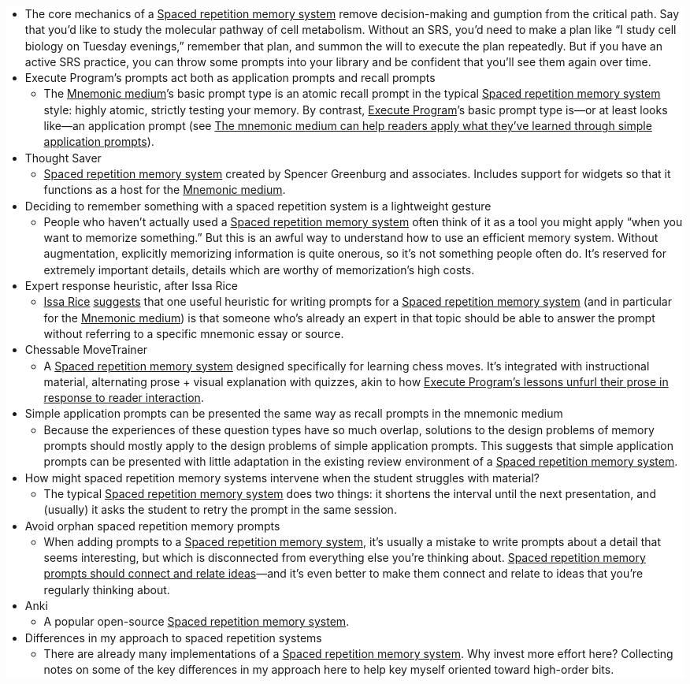   - The core mechanics of a [Spaced repetition memory system](https://notes.andymatuschak.org/z4eXdSMJFv2qVGXSUEKH4vdcHBrLHcFY1ZGfC) remove decision-making and gumption from the critical path. Say that you’d like to study the molecular pathway of cell metabolism. Without an SRS, you’d need to make a plan like “I study cell biology on Tuesday evenings,” remember that plan, and summon the will to execute the plan repeatedly. But if you have an active SRS practice, you can throw some prompts into your library and be confident that you’ll see them again over time.
- Execute Program’s prompts act both as application prompts and recall prompts
  - The [Mnemonic medium](https://notes.andymatuschak.org/z4rRX3qwSSJRsEkdXKwH2shamgHNeRthrMLiF)’s basic prompt type is an atomic recall prompt in the typical [Spaced repetition memory system](https://notes.andymatuschak.org/z4eXdSMJFv2qVGXSUEKH4vdcHBrLHcFY1ZGfC) style: highly atomic, strictly testing your memory. By contrast, [Execute Program](https://notes.andymatuschak.org/z2LGZ8cXBcQMP7YuAHbeVyCSLZoiMXvQNKCok)’s basic prompt type is—or at least looks like—an application prompt (see [The mnemonic medium can help readers apply what they’ve learned through simple application prompts](https://notes.andymatuschak.org/z6Y8xDS2AJyE1d34X99y14Sk1A7YCNas5kFjA)).
- Thought Saver
  - [Spaced repetition memory system](https://notes.andymatuschak.org/z4eXdSMJFv2qVGXSUEKH4vdcHBrLHcFY1ZGfC) created by Spencer Greenburg and associates. Includes support for widgets so that it functions as a host for the [Mnemonic medium](https://notes.andymatuschak.org/z4rRX3qwSSJRsEkdXKwH2shamgHNeRthrMLiF).
- Deciding to remember something with a spaced repetition system is a lightweight gesture
  - People who haven’t actually used a [Spaced repetition memory system](https://notes.andymatuschak.org/z4eXdSMJFv2qVGXSUEKH4vdcHBrLHcFY1ZGfC) often think of it as a tool you might apply “when you want to memorize something.” But this is an awful way to understand how to use an efficient memory system. Without augmentation, explicitly memorizing information is quite onerous, so it’s not something people often do. It’s reserved for extremely important details, details which are worthy of memorization’s high costs.
- Expert response heuristic, after Issa Rice
  - [Issa Rice](https://notes.andymatuschak.org/zPnAxzBTDgjCabaBJkUrjL4roGR1xD1XJvo) [suggests](https://wiki.issarice.com/wiki/Expert_response_heuristic_for_prompt_writing) that one useful heuristic for writing prompts for a [Spaced repetition memory system](https://notes.andymatuschak.org/z4eXdSMJFv2qVGXSUEKH4vdcHBrLHcFY1ZGfC) (and in particular for the [Mnemonic medium](https://notes.andymatuschak.org/z4rRX3qwSSJRsEkdXKwH2shamgHNeRthrMLiF)) is that someone who’s already an expert in that topic should be able to answer the prompt without referring to a specific mnemonic essay or source.
- Chessable MoveTrainer
  - A [Spaced repetition memory system](https://notes.andymatuschak.org/z4eXdSMJFv2qVGXSUEKH4vdcHBrLHcFY1ZGfC) designed specifically for learning chess moves. It’s integrated with instructional material, alternating prose + visual explanation with quizzes, akin to how [Execute Program’s lessons unfurl their prose in response to reader interaction](https://notes.andymatuschak.org/z6rN4nbPWxhYMkzt4rixDUoLD2hi2cvtJi2Ay).
- Simple application prompts can be presented the same way as recall prompts in the mnemonic medium
  - Because the experiences of these question types have so much overlap, solutions to the design problems of memory prompts should mostly apply to the design problems of simple application prompts. This suggests that simple application prompts can be presented with little adaptation in the existing review environment of a [Spaced repetition memory system](https://notes.andymatuschak.org/z4eXdSMJFv2qVGXSUEKH4vdcHBrLHcFY1ZGfC).
- How might spaced repetition memory systems intervene when the student struggles with material?
  - The typical [Spaced repetition memory system](https://notes.andymatuschak.org/z4eXdSMJFv2qVGXSUEKH4vdcHBrLHcFY1ZGfC) does two things: it shortens the interval until the next presentation, and (usually) it asks the student to retry the prompt in the same session.
- Avoid orphan spaced repetition memory prompts
  - When adding prompts to a [Spaced repetition memory system](https://notes.andymatuschak.org/z4eXdSMJFv2qVGXSUEKH4vdcHBrLHcFY1ZGfC), it’s usually a mistake to write prompts about a detail that seems interesting, but which is disconnected from everything else you’re thinking about. [Spaced repetition memory prompts should connect and relate ideas](https://notes.andymatuschak.org/z49EwwPL1CzKHTyLHXwJJH7hsciCg772Vm5WJ)—and it’s even better to make them connect and relate to ideas that you’re regularly thinking about.
- Anki
  - A popular open-source [Spaced repetition memory system](https://notes.andymatuschak.org/z4eXdSMJFv2qVGXSUEKH4vdcHBrLHcFY1ZGfC).
- Differences in my approach to spaced repetition systems
  - There are already many implementations of a [Spaced repetition memory system](https://notes.andymatuschak.org/z4eXdSMJFv2qVGXSUEKH4vdcHBrLHcFY1ZGfC). Why invest more effort here? Collecting notes on some of the key differences in my approach here to help key myself oriented toward high-order bits.